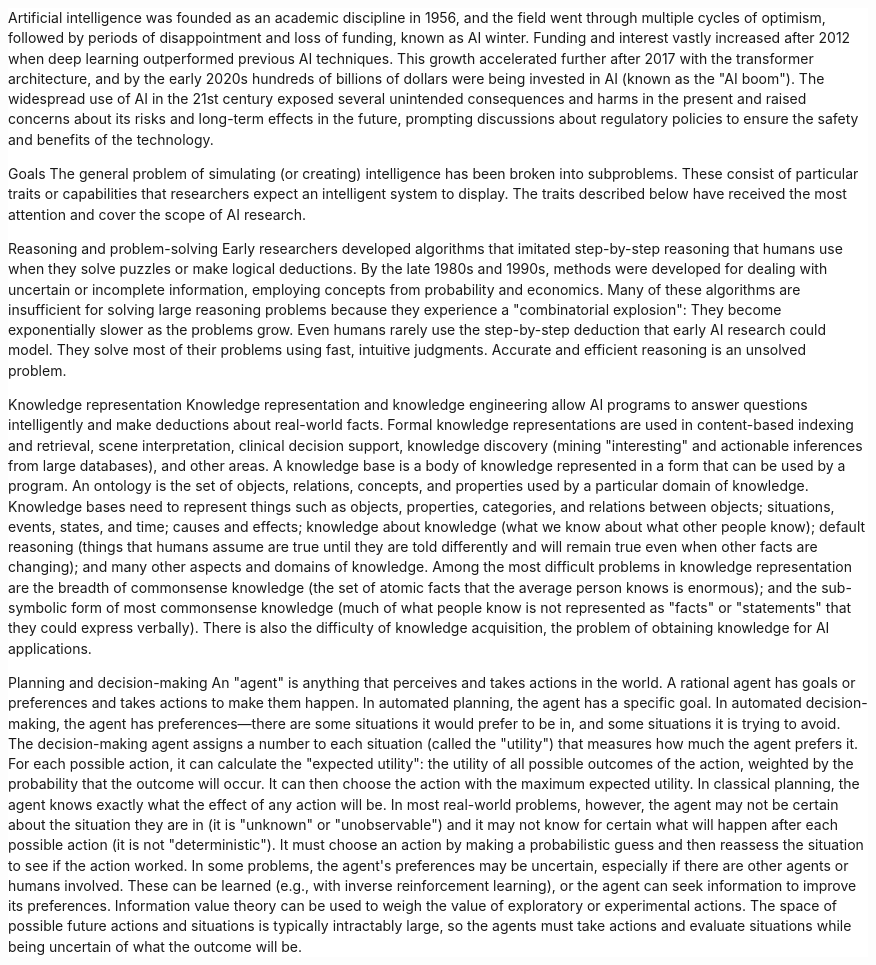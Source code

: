 Artificial intelligence was founded as an academic discipline in 1956, and the field went through multiple cycles of optimism, followed by periods of disappointment and loss of funding, known as AI winter. Funding and interest vastly increased after 2012 when deep learning outperformed previous AI techniques. This growth accelerated further after 2017 with the transformer architecture, and by the early 2020s hundreds of billions of dollars were being invested in AI (known as the "AI boom"). The widespread use of AI in the 21st century exposed several unintended consequences and harms in the present and raised concerns about its risks and long-term effects in the future, prompting discussions about regulatory policies to ensure the safety and benefits of the technology.

Goals
The general problem of simulating (or creating) intelligence has been broken into subproblems. These consist of particular traits or capabilities that researchers expect an intelligent system to display. The traits described below have received the most attention and cover the scope of AI research.

Reasoning and problem-solving
Early researchers developed algorithms that imitated step-by-step reasoning that humans use when they solve puzzles or make logical deductions. By the late 1980s and 1990s, methods were developed for dealing with uncertain or incomplete information, employing concepts from probability and economics.
Many of these algorithms are insufficient for solving large reasoning problems because they experience a "combinatorial explosion": They become exponentially slower as the problems grow. Even humans rarely use the step-by-step deduction that early AI research could model. They solve most of their problems using fast, intuitive judgments. Accurate and efficient reasoning is an unsolved problem.

Knowledge representation
Knowledge representation and knowledge engineering allow AI programs to answer questions intelligently and make deductions about real-world facts. Formal knowledge representations are used in content-based indexing and retrieval, scene interpretation, clinical decision support, knowledge discovery (mining "interesting" and actionable inferences from large databases), and other areas.
A knowledge base is a body of knowledge represented in a form that can be used by a program. An ontology is the set of objects, relations, concepts, and properties used by a particular domain of knowledge. Knowledge bases need to represent things such as objects, properties, categories, and relations between objects; situations, events, states, and time; causes and effects; knowledge about knowledge (what we know about what other people know); default reasoning (things that humans assume are true until they are told differently and will remain true even when other facts are changing); and many other aspects and domains of knowledge.
Among the most difficult problems in knowledge representation are the breadth of commonsense knowledge (the set of atomic facts that the average person knows is enormous); and the sub-symbolic form of most commonsense knowledge (much of what people know is not represented as "facts" or "statements" that they could express verbally). There is also the difficulty of knowledge acquisition, the problem of obtaining knowledge for AI applications.

Planning and decision-making
An "agent" is anything that perceives and takes actions in the world. A rational agent has goals or preferences and takes actions to make them happen. In automated planning, the agent has a specific goal. In automated decision-making, the agent has preferences—there are some situations it would prefer to be in, and some situations it is trying to avoid. The decision-making agent assigns a number to each situation (called the "utility") that measures how much the agent prefers it. For each possible action, it can calculate the "expected utility": the utility of all possible outcomes of the action, weighted by the probability that the outcome will occur. It can then choose the action with the maximum expected utility.
In classical planning, the agent knows exactly what the effect of any action will be. In most real-world problems, however, the agent may not be certain about the situation they are in (it is "unknown" or "unobservable") and it may not know for certain what will happen after each possible action (it is not "deterministic"). It must choose an action by making a probabilistic guess and then reassess the situation to see if the action worked.
In some problems, the agent's preferences may be uncertain, especially if there are other agents or humans involved. These can be learned (e.g., with inverse reinforcement learning), or the agent can seek information to improve its preferences. Information value theory can be used to weigh the value of exploratory or experimental actions. The space of possible future actions and situations is typically intractably large, so the agents must take actions and evaluate situations while being uncertain of what the outcome will be.